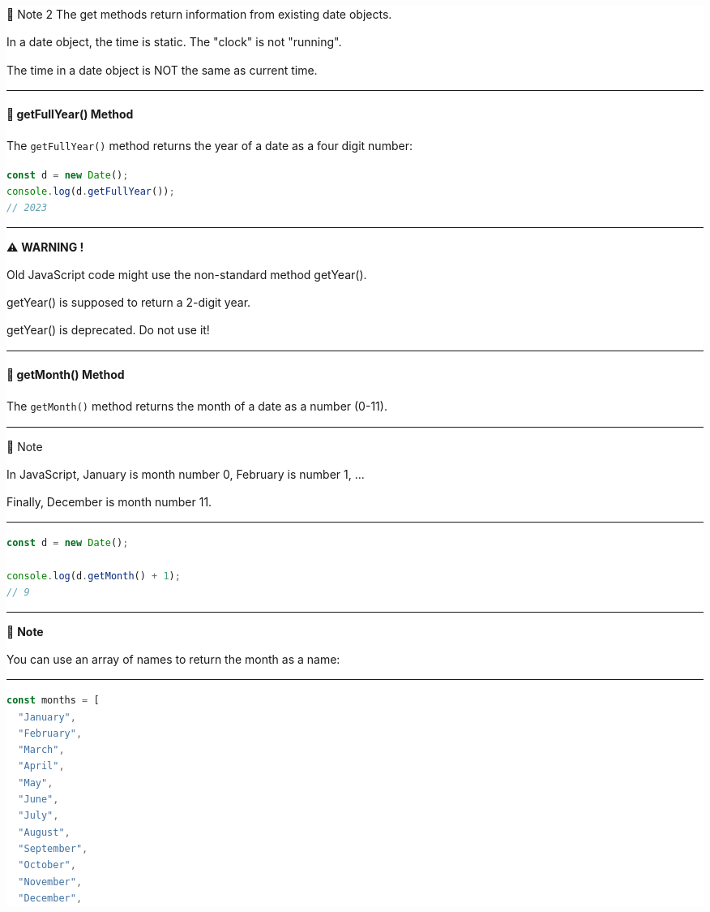 📝 Note 2
The get methods return information from existing date objects.

In a date object, the time is static. The "clock" is not "running".

The time in a date object is NOT the same as current time.

---

#### 🔺 getFullYear() Method

The `getFullYear()` method returns the year of a date as a four digit number:

```js
const d = new Date();
console.log(d.getFullYear());
// 2023
```

---

⚠️ **WARNING !**

Old JavaScript code might use the non-standard method getYear().

getYear() is supposed to return a 2-digit year.

getYear() is deprecated. Do not use it!

---

#### 🔺 getMonth() Method

The `getMonth()` method returns the month of a date as a number (0-11).

---

📝 Note

In JavaScript, January is month number 0, February is number 1, ...

Finally, December is month number 11.

---

```js
const d = new Date();

console.log(d.getMonth() + 1);
// 9
```

---

📝 **Note**

You can use an array of names to return the month as a name:

---

```js
const months = [
  "January",
  "February",
  "March",
  "April",
  "May",
  "June",
  "July",
  "August",
  "September",
  "October",
  "November",
  "December",
```